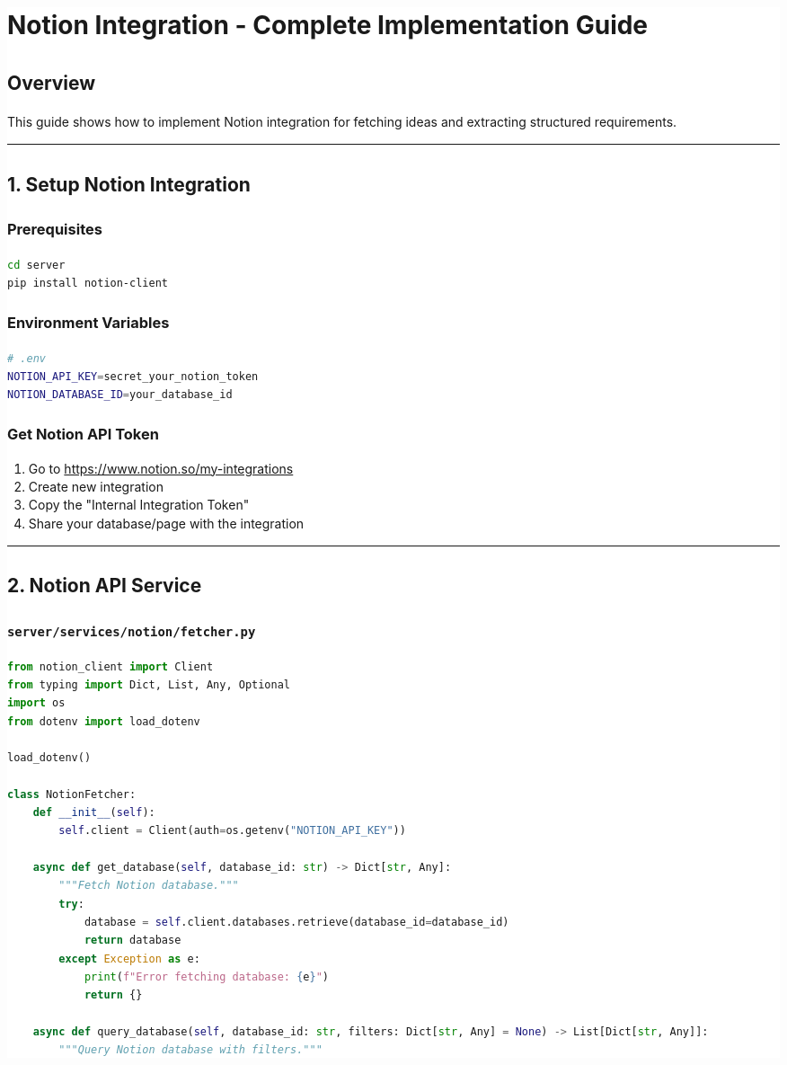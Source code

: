 # Notion Integration - Complete Implementation Guide

## Overview

This guide shows how to implement Notion integration for fetching ideas and extracting structured requirements.

---

## 1. Setup Notion Integration

### Prerequisites

```bash
cd server
pip install notion-client
```

### Environment Variables

```bash
# .env
NOTION_API_KEY=secret_your_notion_token
NOTION_DATABASE_ID=your_database_id
```

### Get Notion API Token

1. Go to https://www.notion.so/my-integrations
2. Create new integration
3. Copy the "Internal Integration Token"
4. Share your database/page with the integration

---

## 2. Notion API Service

### `server/services/notion/fetcher.py`

```python
from notion_client import Client
from typing import Dict, List, Any, Optional
import os
from dotenv import load_dotenv

load_dotenv()

class NotionFetcher:
    def __init__(self):
        self.client = Client(auth=os.getenv("NOTION_API_KEY"))
    
    async def get_database(self, database_id: str) -> Dict[str, Any]:
        """Fetch Notion database."""
        try:
            database = self.client.databases.retrieve(database_id=database_id)
            return database
        except Exception as e:
            print(f"Error fetching database: {e}")
            return {}
    
    async def query_database(self, database_id: str, filters: Dict[str, Any] = None) -> List[Dict[str, Any]]:
        """Query Notion database with filters."""
```